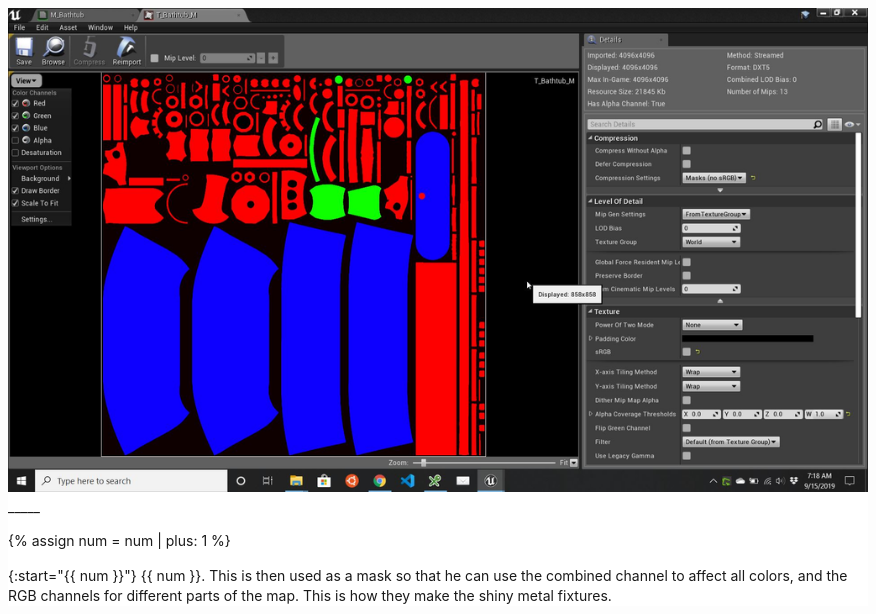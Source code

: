 <img src="images/TBathTubM.jpg"  class= "img-fluid"  alt="Create new sprite with button">  
</div>
</div>
_____ 

{% assign num = num | plus: 1 %}
<div class = "row">
<div class="col-12 col-lg-4 col align-self-center">
<div markdown = "1">
{:start="{{ num }}"}
{{ num }}. This is then used as a mask so that he can use the combined channel to affect all colors, and the RGB channels for different parts of the map.  This is how they make the shiny metal fixtures.
</div>
</div>
<div class="col-12 col-lg-8">